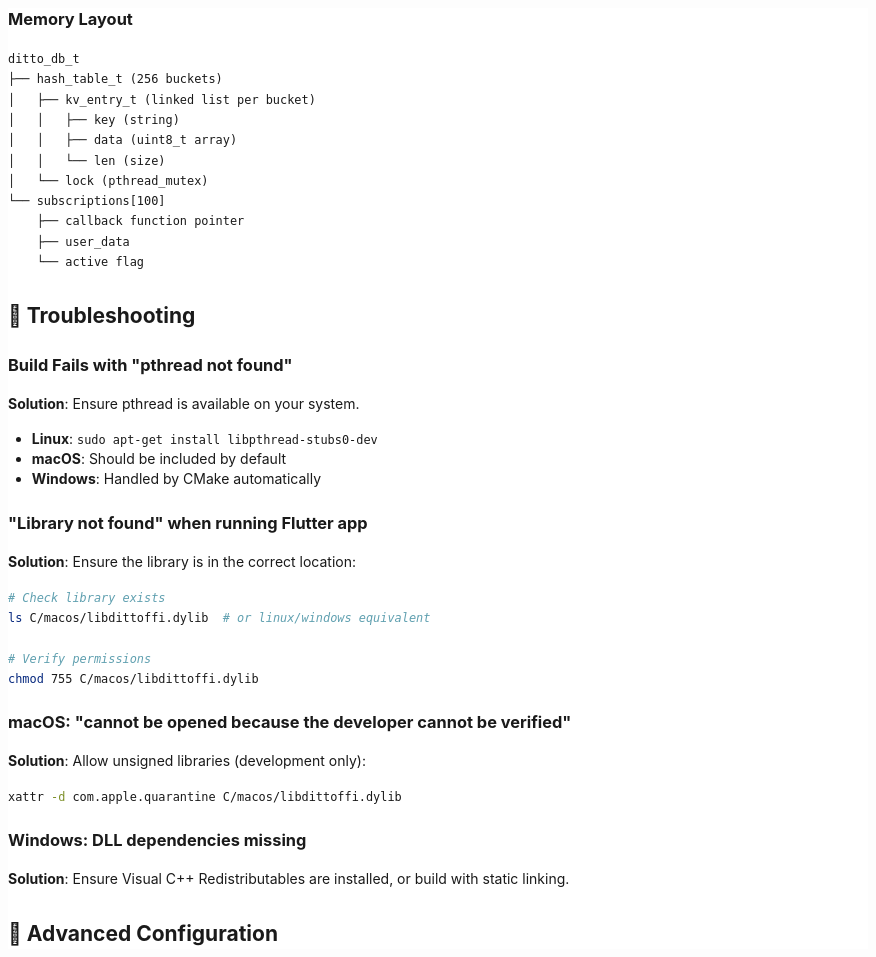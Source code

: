 ### Memory Layout

```
ditto_db_t
├── hash_table_t (256 buckets)
│   ├── kv_entry_t (linked list per bucket)
│   │   ├── key (string)
│   │   ├── data (uint8_t array)
│   │   └── len (size)
│   └── lock (pthread_mutex)
└── subscriptions[100]
    ├── callback function pointer
    ├── user_data
    └── active flag
```

## 🐛 Troubleshooting

### Build Fails with "pthread not found"

**Solution**: Ensure pthread is available on your system.

- **Linux**: `sudo apt-get install libpthread-stubs0-dev`
- **macOS**: Should be included by default
- **Windows**: Handled by CMake automatically

### "Library not found" when running Flutter app

**Solution**: Ensure the library is in the correct location:

```bash
# Check library exists
ls C/macos/libdittoffi.dylib  # or linux/windows equivalent

# Verify permissions
chmod 755 C/macos/libdittoffi.dylib
```

### macOS: "cannot be opened because the developer cannot be verified"

**Solution**: Allow unsigned libraries (development only):

```bash
xattr -d com.apple.quarantine C/macos/libdittoffi.dylib
```

### Windows: DLL dependencies missing

**Solution**: Ensure Visual C++ Redistributables are installed, or build with static linking.

## 🔧 Advanced Configuration
